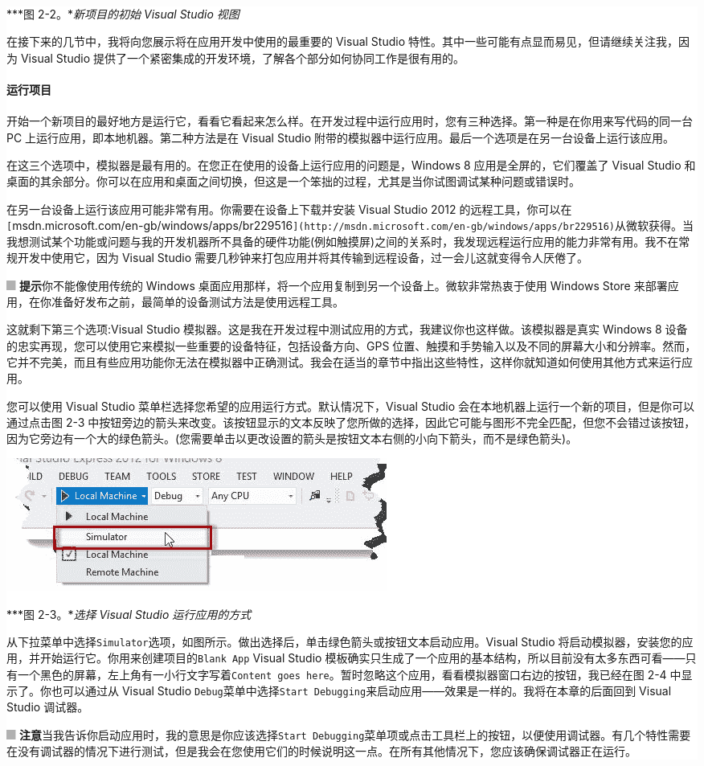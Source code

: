 
***图 2-2。**新项目的初始 Visual Studio 视图*

在接下来的几节中，我将向您展示将在应用开发中使用的最重要的 Visual Studio 特性。其中一些可能有点显而易见，但请继续关注我，因为 Visual Studio 提供了一个紧密集成的开发环境，了解各个部分如何协同工作是很有用的。

#### 运行项目

开始一个新项目的最好地方是运行它，看看它看起来怎么样。在开发过程中运行应用时，您有三种选择。第一种是在你用来写代码的同一台 PC 上运行应用，即本地机器。第二种方法是在 Visual Studio 附带的模拟器中运行应用。最后一个选项是在另一台设备上运行该应用。

在这三个选项中，模拟器是最有用的。在您正在使用的设备上运行应用的问题是，Windows 8 应用是全屏的，它们覆盖了 Visual Studio 和桌面的其余部分。你可以在应用和桌面之间切换，但这是一个笨拙的过程，尤其是当你试图调试某种问题或错误时。

在另一台设备上运行该应用可能非常有用。你需要在设备上下载并安装 Visual Studio 2012 的远程工具，你可以在`[`msdn.microsoft.com/en-gb/windows/apps/br229516`](http://msdn.microsoft.com/en-gb/windows/apps/br229516)`从微软获得。当我想测试某个功能或问题与我的开发机器所不具备的硬件功能(例如触摸屏)之间的关系时，我发现远程运行应用的能力非常有用。我不在常规开发中使用它，因为 Visual Studio 需要几秒钟来打包应用并将其传输到远程设备，过一会儿这就变得令人厌倦了。

![images](img/square.jpg) **提示**你不能像使用传统的 Windows 桌面应用那样，将一个应用复制到另一个设备上。微软非常热衷于使用 Windows Store 来部署应用，在你准备好发布之前，最简单的设备测试方法是使用远程工具。

这就剩下第三个选项:Visual Studio 模拟器。这是我在开发过程中测试应用的方式，我建议你也这样做。该模拟器是真实 Windows 8 设备的忠实再现，您可以使用它来模拟一些重要的设备特征，包括设备方向、GPS 位置、触摸和手势输入以及不同的屏幕大小和分辨率。然而，它并不完美，而且有些应用功能你无法在模拟器中正确测试。我会在适当的章节中指出这些特性，这样你就知道如何使用其他方式来运行应用。

您可以使用 Visual Studio 菜单栏选择您希望的应用运行方式。默认情况下，Visual Studio 会在本地机器上运行一个新的项目，但是你可以通过点击图 2-3 中按钮旁边的箭头来改变。该按钮显示的文本反映了您所做的选择，因此它可能与图形不完全匹配，但您不会错过该按钮，因为它旁边有一个大的绿色箭头。(您需要单击以更改设置的箭头是按钮文本右侧的小向下箭头，而不是绿色箭头)。

![images](img/9781430244011_Fig02-03.jpg)

***图 2-3。**选择 Visual Studio 运行应用的方式*

从下拉菜单中选择`Simulator`选项，如图所示。做出选择后，单击绿色箭头或按钮文本启动应用。Visual Studio 将启动模拟器，安装您的应用，并开始运行它。你用来创建项目的`Blank App` Visual Studio 模板确实只生成了一个应用的基本结构，所以目前没有太多东西可看——只有一个黑色的屏幕，左上角有一小行文字写着`Content goes here`。暂时忽略这个应用，看看模拟器窗口右边的按钮，我已经在图 2-4 中显示了。你也可以通过从 Visual Studio `Debug`菜单中选择`Start Debugging`来启动应用——效果是一样的。我将在本章的后面回到 Visual Studio 调试器。

![images](img/square.jpg) **注意**当我告诉你启动应用时，我的意思是你应该选择`Start Debugging`菜单项或点击工具栏上的按钮，以便使用调试器。有几个特性需要在没有调试器的情况下进行测试，但是我会在您使用它们的时候说明这一点。在所有其他情况下，您应该确保调试器正在运行。
